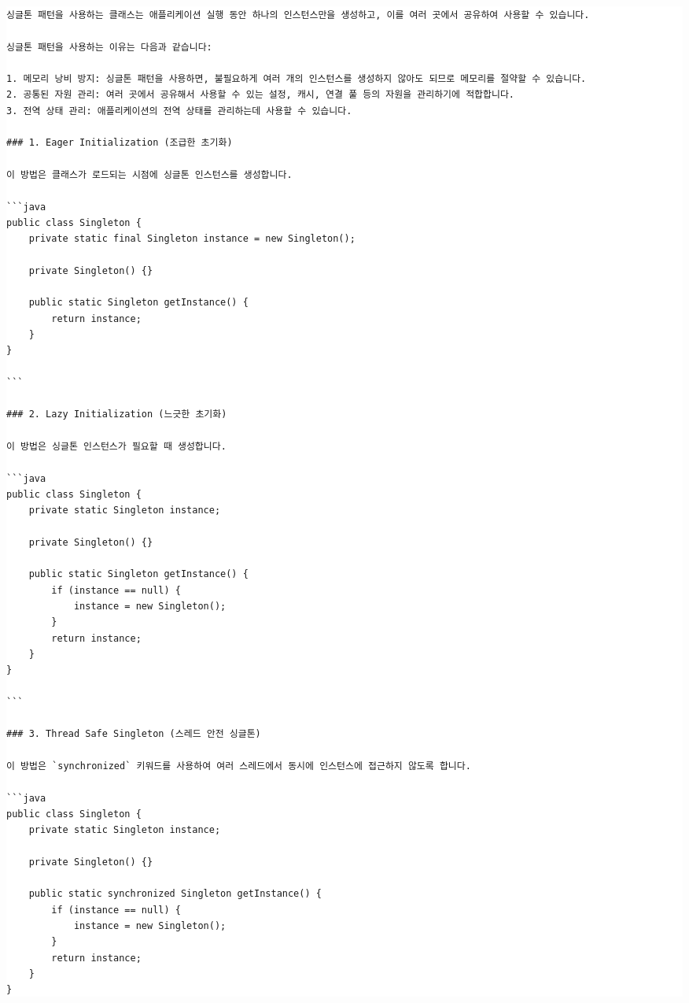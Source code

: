     싱글톤 패턴을 사용하는 클래스는 애플리케이션 실행 동안 하나의 인스턴스만을 생성하고, 이를 여러 곳에서 공유하여 사용할 수 있습니다.
    
    싱글톤 패턴을 사용하는 이유는 다음과 같습니다:
    
    1. 메모리 낭비 방지: 싱글톤 패턴을 사용하면, 불필요하게 여러 개의 인스턴스를 생성하지 않아도 되므로 메모리를 절약할 수 있습니다.
    2. 공통된 자원 관리: 여러 곳에서 공유해서 사용할 수 있는 설정, 캐시, 연결 풀 등의 자원을 관리하기에 적합합니다.
    3. 전역 상태 관리: 애플리케이션의 전역 상태를 관리하는데 사용할 수 있습니다.
    
    ### 1. Eager Initialization (조급한 초기화)
    
    이 방법은 클래스가 로드되는 시점에 싱글톤 인스턴스를 생성합니다.
    
    ```java
    public class Singleton {
        private static final Singleton instance = new Singleton();
    
        private Singleton() {}
    
        public static Singleton getInstance() {
            return instance;
        }
    }
    
    ```
    
    ### 2. Lazy Initialization (느긋한 초기화)
    
    이 방법은 싱글톤 인스턴스가 필요할 때 생성합니다.
    
    ```java
    public class Singleton {
        private static Singleton instance;
    
        private Singleton() {}
    
        public static Singleton getInstance() {
            if (instance == null) {
                instance = new Singleton();
            }
            return instance;
        }
    }
    
    ```
    
    ### 3. Thread Safe Singleton (스레드 안전 싱글톤)
    
    이 방법은 `synchronized` 키워드를 사용하여 여러 스레드에서 동시에 인스턴스에 접근하지 않도록 합니다.
    
    ```java
    public class Singleton {
        private static Singleton instance;
    
        private Singleton() {}
    
        public static synchronized Singleton getInstance() {
            if (instance == null) {
                instance = new Singleton();
            }
            return instance;
        }
    }
    